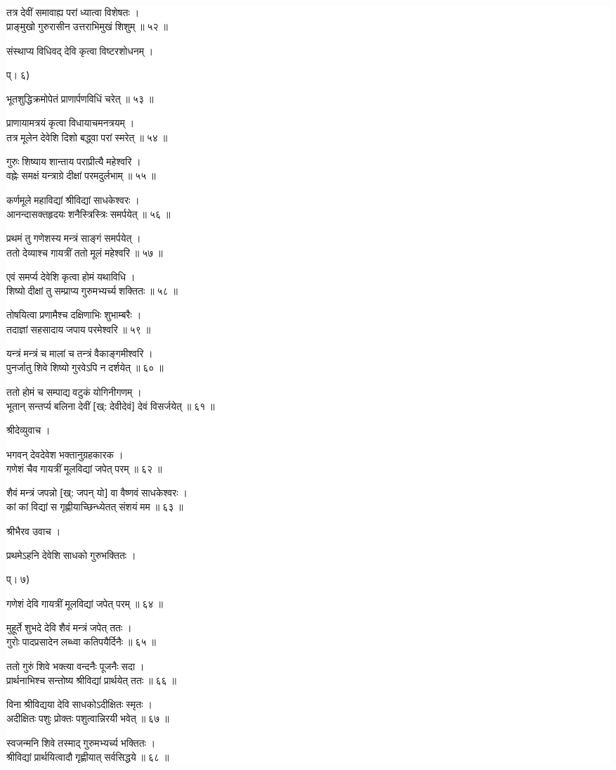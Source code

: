तत्र देवीं समावाह्य परां ध्यात्वा विशेषतः ।  
प्राङ्मुखो गुरुरासीन उत्तराभिमुखं शिशुम् ॥ ५२ ॥  
  
संस्थाप्य विधिवद् देवि कृत्वा विष्टरशोधनम् ।  
  
प्। ६)  
  
भूतशुद्धिक्रमोपेतं प्राणार्पणविधिं चरेत् ॥ ५३ ॥  
  
प्राणायामत्रयं कृत्वा विधायाचमनत्रयम् ।  
तत्र मूलेन देवेशि दिशो बद्ध्वा परां स्मरेत् ॥ ५४ ॥  
  
गुरुः शिष्याय शान्ताय पराप्रीत्यै महेश्वरि ।  
वह्नेः समक्षं यन्त्राग्रे दीक्षां परमदुर्लभाम् ॥ ५५ ॥  
  
कर्णमूले महाविद्यां श्रीविद्यां साधकेश्वरः ।  
आनन्दासक्तहृदयः शनैस्त्रिस्त्रिः समर्पयेत् ॥ ५६ ॥  
  
प्रथमं तु गणेशस्य मन्त्रं साङ्गं समर्पयेत् ।  
ततो देव्याश्च गायत्रीं ततो मूलं महेश्वरि ॥ ५७ ॥  
  
एवं समर्प्य देवेशि कृत्वा होमं यथाविधि ।  
शिष्यो दीक्षां तु सम्प्राप्य गुरुमभ्यर्च्य शक्तितः ॥ ५८ ॥  
  
तोषयित्वा प्रणामैश्च दक्षिणाभिः शुभाम्बरैः ।  
तदाज्ञां सहसादाय जपाय परमेश्वरि ॥ ५९ ॥  
  
यन्त्रं मन्त्रं च मालां च तन्त्रं वैकाङ्गमीश्वरि ।  
पुनर्जातु शिवे शिष्यो गुरवेऽपि न दर्शयेत् ॥ ६० ॥  
  
ततो होमं च सम्पाद्य वटुकं योगिनीगणम् ।  
भूतान् सन्तर्प्य बलिना देवीं [ख्: देवीदेवं] देवं विसर्जयेत् ॥ ६१ ॥  
  
श्रीदेव्युवाच ।  
  
भगवन् देवदेवेश भक्तानुग्रहकारक ।  
गणेशं चैव गायत्रीं मूलविद्यां जपेत् परम् ॥ ६२ ॥  
  
शैवं मन्त्रं जपन्नो [ख्: जपन् यो] वा वैष्णवं साधकेश्वरः ।  
कां कां विद्यां स गृह्णीयाच्छिन्ध्येतत् संशयं मम ॥ ६३ ॥  
  
श्रीभैरव उवाच ।  
  
प्रथमेऽहनि देवेशि साधको गुरुभक्तितः ।  
  
प्। ७)  
  
गणेशं देवि गायत्रीं मूलविद्यां जपेत् परम् ॥ ६४ ॥  
  
मुहूर्ते शुभदे देवि शैवं मन्त्रं जपेत् ततः ।  
गुरोः पादप्रसादेन लब्ध्वा कतिपयैर्दिनैः ॥ ६५ ॥  
  
ततो गुरुं शिवे भक्त्या वन्दनैः पूजनैः सदा ।  
प्रार्थनाभिश्च सन्तोष्य श्रीविद्यां प्रार्थयेत् ततः ॥ ६६ ॥  
  
विना श्रीविद्यया देवि साधकोऽदीक्षितः स्मृतः ।  
अदीक्षितः पशुः प्रोक्तः पशुत्वान्निरयी भवेत् ॥ ६७ ॥  
  
स्वजन्मनि शिवे तस्माद् गुरुमभ्यर्च्य भक्तितः ।  
श्रीविद्यां प्रार्थयित्वादौ गृह्णीयात् सर्वसिद्धये ॥ ६८ ॥  
  